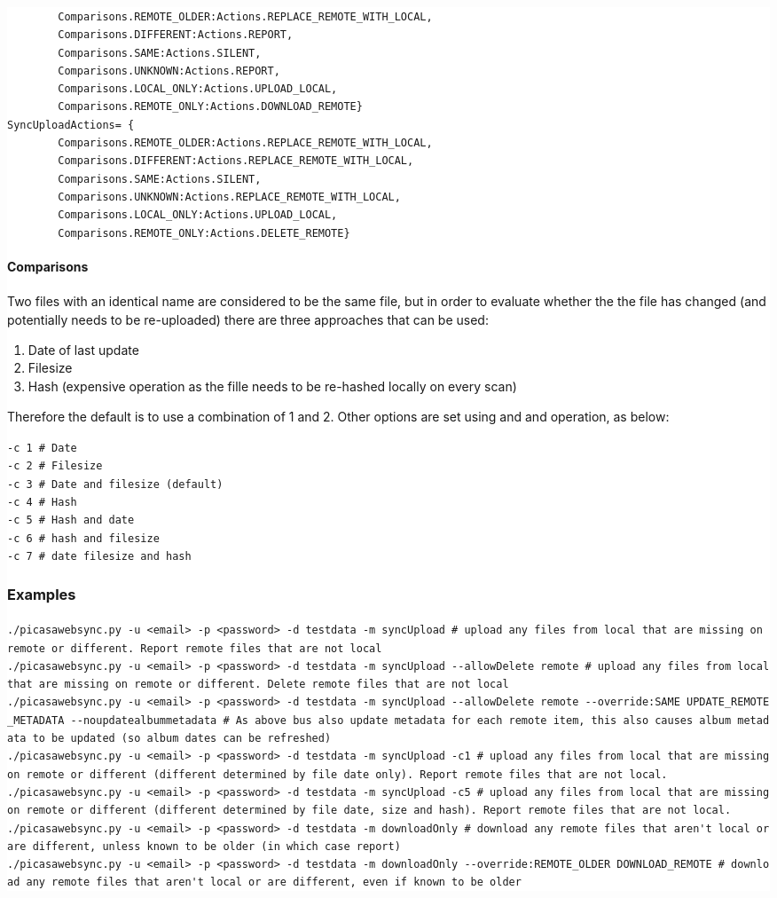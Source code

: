             Comparisons.REMOTE_OLDER:Actions.REPLACE_REMOTE_WITH_LOCAL,
            Comparisons.DIFFERENT:Actions.REPORT,
            Comparisons.SAME:Actions.SILENT,
            Comparisons.UNKNOWN:Actions.REPORT,
            Comparisons.LOCAL_ONLY:Actions.UPLOAD_LOCAL,
            Comparisons.REMOTE_ONLY:Actions.DOWNLOAD_REMOTE}
    SyncUploadActions= {
            Comparisons.REMOTE_OLDER:Actions.REPLACE_REMOTE_WITH_LOCAL,
            Comparisons.DIFFERENT:Actions.REPLACE_REMOTE_WITH_LOCAL,
            Comparisons.SAME:Actions.SILENT,
            Comparisons.UNKNOWN:Actions.REPLACE_REMOTE_WITH_LOCAL,
            Comparisons.LOCAL_ONLY:Actions.UPLOAD_LOCAL,
            Comparisons.REMOTE_ONLY:Actions.DELETE_REMOTE}

#### Comparisons

Two files with an identical name are considered to be the same file, but in order to evaluate whether the the file has changed (and potentially needs to be re-uploaded) there are three approaches that can be used:

1. Date of last update
2. Filesize
3. Hash (expensive operation as the fille needs to be re-hashed locally on every scan)

Therefore the default is to use a combination of 1 and 2. Other options are set using and and operation, as below:

    -c 1 # Date
    -c 2 # Filesize
    -c 3 # Date and filesize (default)
    -c 4 # Hash
    -c 5 # Hash and date
    -c 6 # hash and filesize
    -c 7 # date filesize and hash

### Examples

    ./picasawebsync.py -u <email> -p <password> -d testdata -m syncUpload # upload any files from local that are missing on remote or different. Report remote files that are not local
    ./picasawebsync.py -u <email> -p <password> -d testdata -m syncUpload --allowDelete remote # upload any files from local that are missing on remote or different. Delete remote files that are not local
    ./picasawebsync.py -u <email> -p <password> -d testdata -m syncUpload --allowDelete remote --override:SAME UPDATE_REMOTE_METADATA --noupdatealbummetadata # As above bus also update metadata for each remote item, this also causes album metadata to be updated (so album dates can be refreshed)
    ./picasawebsync.py -u <email> -p <password> -d testdata -m syncUpload -c1 # upload any files from local that are missing on remote or different (different determined by file date only). Report remote files that are not local.
    ./picasawebsync.py -u <email> -p <password> -d testdata -m syncUpload -c5 # upload any files from local that are missing on remote or different (different determined by file date, size and hash). Report remote files that are not local.
    ./picasawebsync.py -u <email> -p <password> -d testdata -m downloadOnly # download any remote files that aren't local or are different, unless known to be older (in which case report)
    ./picasawebsync.py -u <email> -p <password> -d testdata -m downloadOnly --override:REMOTE_OLDER DOWNLOAD_REMOTE # download any remote files that aren't local or are different, even if known to be older
